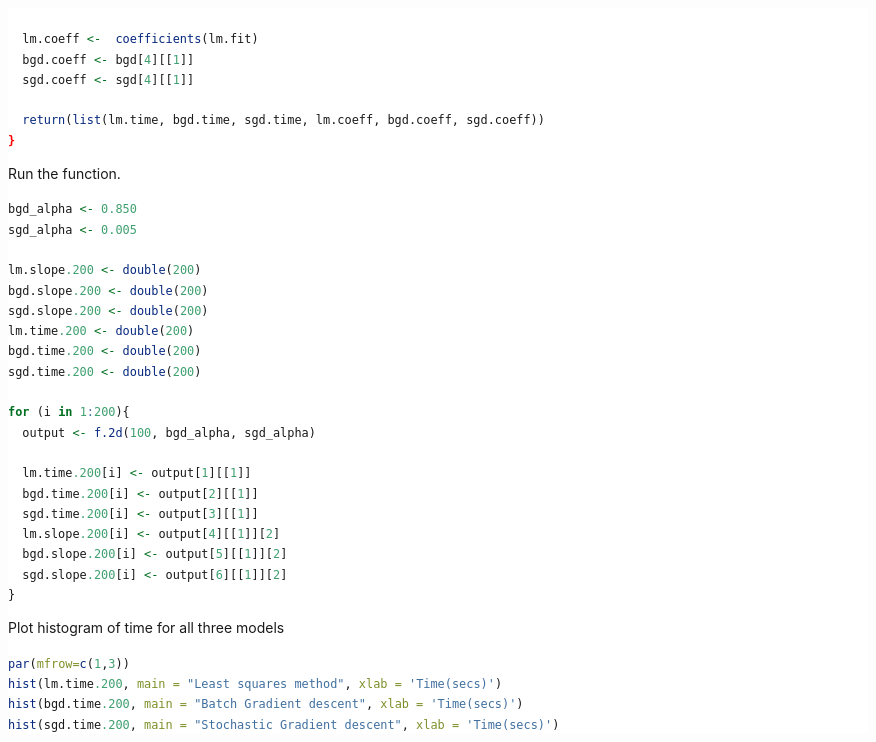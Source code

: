 ``` r
  
  lm.coeff <-  coefficients(lm.fit)
  bgd.coeff <- bgd[4][[1]]
  sgd.coeff <- sgd[4][[1]]
  
  return(list(lm.time, bgd.time, sgd.time, lm.coeff, bgd.coeff, sgd.coeff))
}
```

Run the function.

``` r
bgd_alpha <- 0.850
sgd_alpha <- 0.005

lm.slope.200 <- double(200)
bgd.slope.200 <- double(200)
sgd.slope.200 <- double(200)
lm.time.200 <- double(200)
bgd.time.200 <- double(200)
sgd.time.200 <- double(200)

for (i in 1:200){
  output <- f.2d(100, bgd_alpha, sgd_alpha)
  
  lm.time.200[i] <- output[1][[1]]
  bgd.time.200[i] <- output[2][[1]]
  sgd.time.200[i] <- output[3][[1]]
  lm.slope.200[i] <- output[4][[1]][2]
  bgd.slope.200[i] <- output[5][[1]][2]
  sgd.slope.200[i] <- output[6][[1]][2]
}
```

Plot histogram of time for all three models

``` r
par(mfrow=c(1,3))
hist(lm.time.200, main = "Least squares method", xlab = 'Time(secs)')
hist(bgd.time.200, main = "Batch Gradient descent", xlab = 'Time(secs)')
hist(sgd.time.200, main = "Stochastic Gradient descent", xlab = 'Time(secs)')
```

